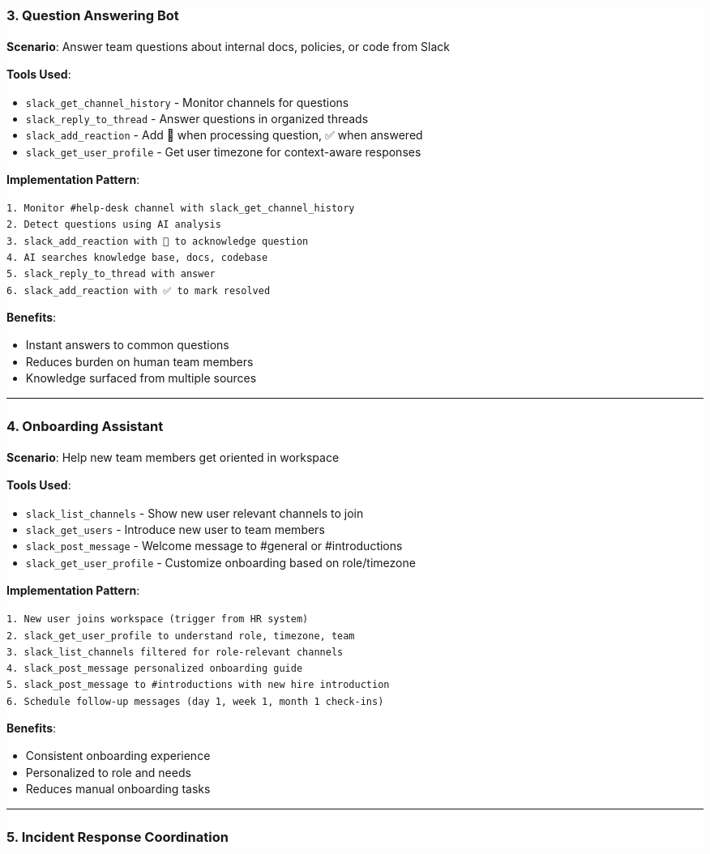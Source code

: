 
### 3. Question Answering Bot

**Scenario**: Answer team questions about internal docs, policies, or code from Slack

**Tools Used**:
- `slack_get_channel_history` - Monitor channels for questions
- `slack_reply_to_thread` - Answer questions in organized threads
- `slack_add_reaction` - Add 👀 when processing question, ✅ when answered
- `slack_get_user_profile` - Get user timezone for context-aware responses

**Implementation Pattern**:
```
1. Monitor #help-desk channel with slack_get_channel_history
2. Detect questions using AI analysis
3. slack_add_reaction with 👀 to acknowledge question
4. AI searches knowledge base, docs, codebase
5. slack_reply_to_thread with answer
6. slack_add_reaction with ✅ to mark resolved
```

**Benefits**:
- Instant answers to common questions
- Reduces burden on human team members
- Knowledge surfaced from multiple sources

---

### 4. Onboarding Assistant

**Scenario**: Help new team members get oriented in workspace

**Tools Used**:
- `slack_list_channels` - Show new user relevant channels to join
- `slack_get_users` - Introduce new user to team members
- `slack_post_message` - Welcome message to #general or #introductions
- `slack_get_user_profile` - Customize onboarding based on role/timezone

**Implementation Pattern**:
```
1. New user joins workspace (trigger from HR system)
2. slack_get_user_profile to understand role, timezone, team
3. slack_list_channels filtered for role-relevant channels
4. slack_post_message personalized onboarding guide
5. slack_post_message to #introductions with new hire introduction
6. Schedule follow-up messages (day 1, week 1, month 1 check-ins)
```

**Benefits**:
- Consistent onboarding experience
- Personalized to role and needs
- Reduces manual onboarding tasks

---

### 5. Incident Response Coordination
